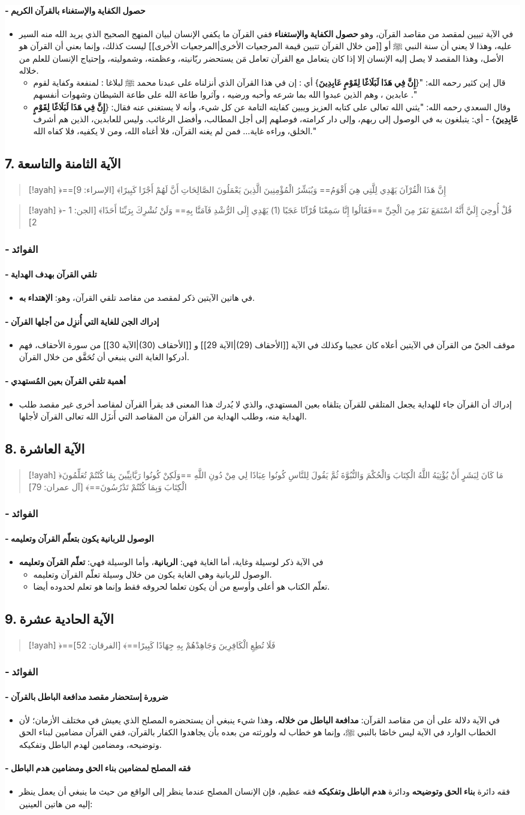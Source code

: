 #### - حصول الكفاية والإستغناء بالقرآن الكريم
- في الآية تبيين لمقصد من مقاصد القرآن، وهو **حصول الكفاية والإستغناء** ففي القرآن ما يكفي الإنسان لبيان المنهج الصحيح الذي يريد الله منه السير عليه، وهذا لا يعني أن سنة النبي ﷺ أو [[من خلال القرآن تتبين قيمة المرجعيات الأخرى|المرجعيات الأخرى]] ليست كذلك، وإنما بعني أن القرآن هو الأصل، وهذا المقصد لا يصل إليه الإنسان إلا إذا كان يتعامل مع القرآن تعامل مَن يستحضر ربّانيته، وعظمته، وشموليته، وإحتياج الإنسان للعلم من خلاله.
	- قال إبن كثير رحمه الله: "{**إِنَّ فِي هَذَا لَبَلَاغًا لِقَوْمٍ عَابِدِينَ**} أي : إن في هذا القرآن الذي أنزلناه على عبدنا محمد ﷺ لبلاغا : لمنفعة وكفاية لقوم عابدين ، وهم الذين عبدوا الله بما شرعه وأحبه ورضيه ، وآثروا طاعة الله على طاعة الشيطان وشهوات أنفسهم ."
	- وقال السعدي رحمه الله: "يثني الله تعالى على كتابه العزيز ويبين كفايته التامة عن كل شيء، وأنه لا يستغنى عنه فقال: {**إِنَّ فِي هَذَا لَبَلَاغًا لِقَوْمٍ عَابِدِينَ**} - أي: يتبلغون به في الوصول إلى ربهم، وإلى دار كرامته، فوصلهم إلى أجل المطالب، وأفضل الرغائب. وليس للعابدين، الذين هم أشرف الخلق، وراءه غاية… فمن لم يغنه القرآن، فلا أغناه الله، ومن لا يكفيه، فلا كفاه الله."
## 7. الآية الثامنة والتاسعة
> [!ayah]
> ﴿==إِنَّ هَذَا الْقُرْآنَ يَهْدِي لِلَّتِي هِيَ أَقْوَمُ== وَيُبَشِّرُ الْمُؤْمِنِينَ الَّذِينَ يَعْمَلُونَ الصَّالِحَاتِ أَنَّ لَهُمْ أَجْرًا كَبِيرًا﴾ [الإسراء: 9]

> [!ayah]
> ﴿قُلْ أُوحِيَ إِلَيَّ أَنَّهُ اسْتَمَعَ نَفَرٌ مِنَ الْجِنِّ ==فَقَالُوا إِنَّا سَمِعْنَا قُرْآنًا عَجَبًا (1) يَهْدِي إِلَى الرُّشْدِ فَآمَنَّا بِهِ== وَلَنْ نُشْرِكَ بِرَبِّنَا أَحَدًا﴾ [الجن: 1 - 2]
### - الفوائد
#### - تلقي القرآن بهدف الهداية
- في هاتين الآيتين ذكر لمقصد من مقاصد تلقي القرآن، وهو: **الإهتداء به**.
#### - إدراك الجن للغاية التي أُنزِل من أجلها القرآن
- موقف الجنّ من القرآن في الآيتين أعلاه كان عجيبا وكذلك في الآية [[الأحقاف (29)|الآية 29]] و [[الأحقاف (30)|الآية 30]] من سورة الأحقاف، فهم أدركوا الغاية التي ينبغي أن تُحَقَّق من خلال القرآن.
#### - أهمية تلقي القرآن بعين المُستهدي
- إدراك أن القرآن جاء للهداية يجعل المتلقي للقرآن يتلقاه بعين المستهدي، والذي لا يُدرك هذا المعنى قد يقرأ القرآن لمقاصد أخرى غير مقصد طلب الهداية منه، وطلب الهداية من القرآن من المقاصد التي أَنزَل الله تعالى القرآن لأجلها.
## 8. الآية العاشرة
> [!ayah]
> ﴿مَا كَانَ لِبَشَرٍ أَنْ يُؤْتِيَهُ اللَّهُ الْكِتَابَ وَالْحُكْمَ وَالنُّبُوَّةَ ثُمَّ يَقُولَ لِلنَّاسِ كُونُوا عِبَادًا لِي مِنْ دُونِ اللَّهِ ==وَلَكِنْ كُونُوا رَبَّانِيِّينَ بِمَا كُنْتُمْ تُعَلِّمُونَ الْكِتَابَ وَبِمَا كُنْتُمْ تَدْرُسُونَ==﴾ [آل عمران: 79]
### - الفوائد
#### - الوصول للربانية يكون بتعلّم القرآن وتعليمه
- في الآية ذكر لوسيلة وغاية، أما الغاية فهي: **الربانية**، وأما الوسيلة فهي: **تعلّم القرآن وتعليمه**
	- الوصول للربانية وهي الغاية يكون من خلال وسيلة تعلّم القرآن وتعليمه.
	- تعلّم الكتاب هو أعلى وأوسع من أن يكون تعلما لحروفه فقط وإنما هو تعلم لحدوده أيضا.
## 9. الآية الحادية عشرة
> [!ayah]
> ﴿==فَلَا تُطِعِ الْكَافِرِينَ وَجَاهِدْهُمْ بِهِ جِهَادًا كَبِيرًا==﴾ [الفرقان: 52]
### - الفوائد
#### - ضرورة إستحضار مقصد مدافعة الباطل بالقرآن
- في الآية دلالة على أن من مقاصد القرآن: **مدافعة الباطل من خلاله**، وهذا شيء ينبغي أن يستحضره المصلح الذي يعيش في مختلف الأزمان؛ لأن الخطاب الوارد في الآية ليس خاصًا بالنبي ﷺ، وإنما هو خطاب له ولورثته من بعده بأن يجاهدوا الكفار بالقرآن، ففي القرآن مضامين لبناء الحق وتوضيحه، ومضامين لهدم الباطل وتفكيكه.
#### - فقه المصلح لمضامين بناء الحق ومضامين هدم الباطل
- فقه دائرة **بناء الحق وتوضيحه** ودائرة **هدم الباطل وتفكيكه** فقه عظيم، فإن الإنسان المصلح عندما ينظر إلى الواقع من حيث ما ينبغي أن يعمل ينظر إليه من هاتين العينين: